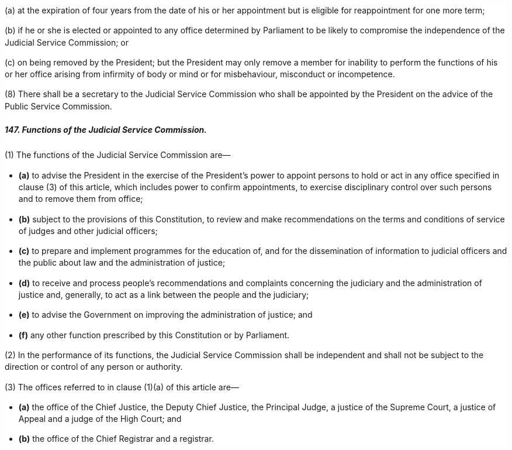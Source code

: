 (a) at the expiration of four years from the date of his or her
appointment but is eligible for reappointment for one more term;  

(b) if he or she is elected or appointed to any office determined by
Parliament to be likely to compromise the independence of the
Judicial Service Commission; or  

(c) on being removed by the President; but the President may only
remove a member for inability to perform the functions of his or
her office arising from infirmity of body or mind or for
misbehaviour, misconduct or incompetence.

(8) There shall be a secretary to the Judicial Service Commission who
shall be appointed by the President on the advice of the Public Service
Commission.

##### 147. Functions of the Judicial Service Commission.


(1) The functions of the Judicial Service Commission are—  

- **(a)** to advise the President in the exercise of the President’s power to
appoint persons to hold or act in any office specified in clause (3)
of this article, which includes power to confirm appointments, to
exercise disciplinary control over such persons and to remove
them from office;  

- **(b)** subject to the provisions of this Constitution, to review and make
recommendations on the terms and conditions of service of
judges and other judicial officers;  

- **(c)** to prepare and implement programmes for the education of, and
for the dissemination of information to judicial officers and the
public about law and the administration of justice; 

- **(d)** to receive and process people’s recommendations and complaints
concerning the judiciary and the administration of justice and, generally, to act as a link between the people and the judiciary;

- **(e)** to advise the Government on improving the administration of
justice; and  

- **(f)** any other function prescribed by this Constitution or by
Parliament.


(2) In the performance of its functions, the Judicial Service
Commission shall be independent and shall not be subject to the direction or
control of any person or authority.


(3) The offices referred to in clause (1)(a) of this article are—  

- **(a)** the office of the Chief Justice, the Deputy Chief Justice, the
Principal Judge, a justice of the Supreme Court, a justice of
Appeal and a judge of the High Court; and 

- **(b)** the office of the Chief Registrar and a registrar.
